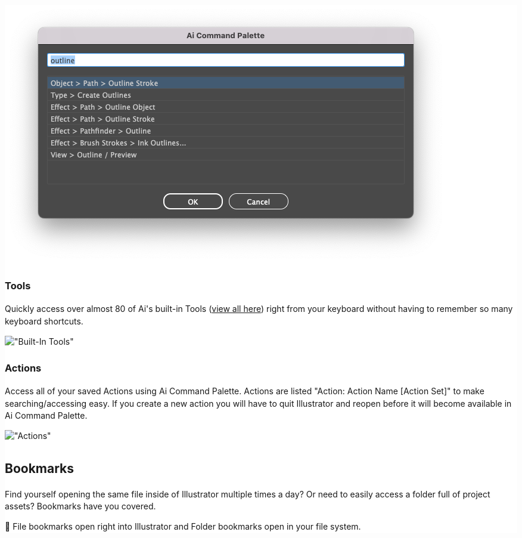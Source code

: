 !["Built-In Menu Commands"](/images/menu-commands.png)

### Tools

Quickly access over almost 80 of Ai's built-in Tools ([view all here](https://docs.google.com/spreadsheets/d/1T-pBrLAOL3WuF1K7h6Wo_vIUa0tui9YiX591YqqKMdA/edit#gid=1114705496)) right from your keyboard without having to remember so many keyboard shortcuts.

!["Built-In Tools"](/images/tool-commands.png)

### Actions

Access all of your saved Actions using Ai Command Palette. Actions are listed "Action: Action Name [Action Set]" to make searching/accessing easy. If you create a new action you will have to quit Illustrator and reopen before it will become available in Ai Command Palette.

!["Actions"](/images/actions.png)

## Bookmarks

Find yourself opening the same file inside of Illustrator multiple times a day? Or need to easily access a folder full of project assets? Bookmarks have you covered.

📝 File bookmarks open right into Illustrator and Folder bookmarks open in your file system.
